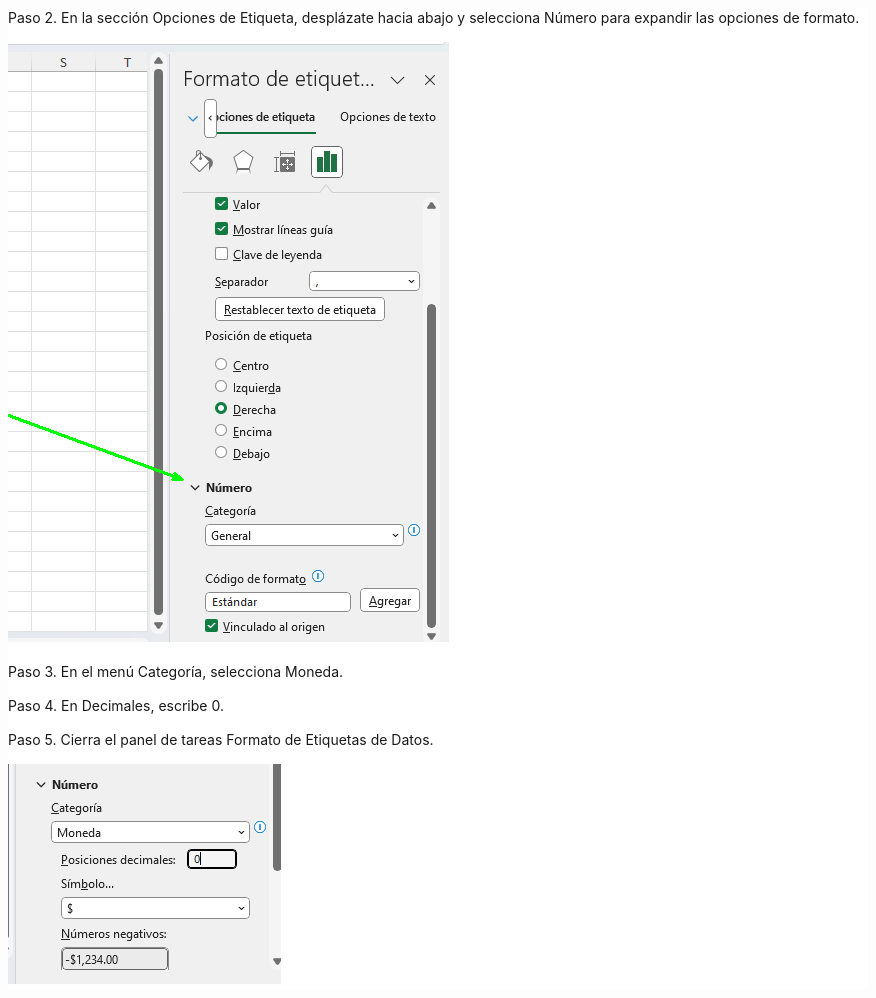 Paso 2.  En la sección Opciones de Etiqueta, desplázate hacia abajo y selecciona Número para expandir las opciones de formato.

  ![img162](../images/img162.png)

Paso 3. En el menú Categoría, selecciona Moneda.

Paso 4. En Decimales, escribe 0.

Paso 5. Cierra el panel de tareas Formato de Etiquetas de Datos.

![img163](../images/img163.png)
